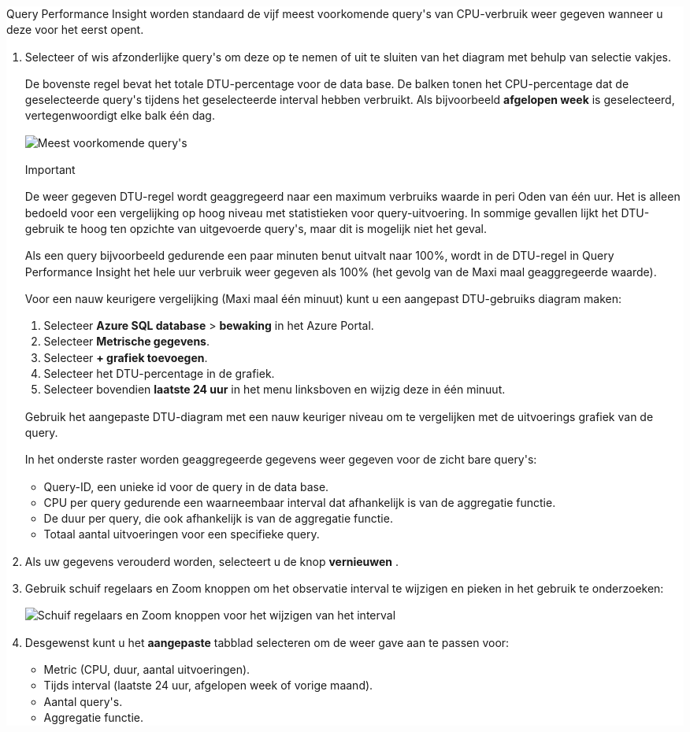 Query Performance Insight worden standaard de vijf meest voorkomende query's van CPU-verbruik weer gegeven wanneer u deze voor het eerst opent.

1. Selecteer of wis afzonderlijke query's om deze op te nemen of uit te sluiten van het diagram met behulp van selectie vakjes.

   De bovenste regel bevat het totale DTU-percentage voor de data base. De balken tonen het CPU-percentage dat de geselecteerde query's tijdens het geselecteerde interval hebben verbruikt. Als bijvoorbeeld **afgelopen week** is geselecteerd, vertegenwoordigt elke balk één dag.

   ![Meest voorkomende query's](./media/query-performance-insight-use/top-queries.png)

   > [!IMPORTANT]
   > De weer gegeven DTU-regel wordt geaggregeerd naar een maximum verbruiks waarde in peri Oden van één uur. Het is alleen bedoeld voor een vergelijking op hoog niveau met statistieken voor query-uitvoering. In sommige gevallen lijkt het DTU-gebruik te hoog ten opzichte van uitgevoerde query's, maar dit is mogelijk niet het geval.
   >
   > Als een query bijvoorbeeld gedurende een paar minuten benut uitvalt naar 100%, wordt in de DTU-regel in Query Performance Insight het hele uur verbruik weer gegeven als 100% (het gevolg van de Maxi maal geaggregeerde waarde).
   >
   > Voor een nauw keurigere vergelijking (Maxi maal één minuut) kunt u een aangepast DTU-gebruiks diagram maken:
   >
   > 1. Selecteer **Azure SQL database**  >  **bewaking** in het Azure Portal.
   > 2. Selecteer **Metrische gegevens**.
   > 3. Selecteer **+ grafiek toevoegen**.
   > 4. Selecteer het DTU-percentage in de grafiek.
   > 5. Selecteer bovendien **laatste 24 uur** in het menu linksboven en wijzig deze in één minuut.
   >
   > Gebruik het aangepaste DTU-diagram met een nauw keuriger niveau om te vergelijken met de uitvoerings grafiek van de query.

   In het onderste raster worden geaggregeerde gegevens weer gegeven voor de zicht bare query's:

   * Query-ID, een unieke id voor de query in de data base.
   * CPU per query gedurende een waarneembaar interval dat afhankelijk is van de aggregatie functie.
   * De duur per query, die ook afhankelijk is van de aggregatie functie.
   * Totaal aantal uitvoeringen voor een specifieke query.

2. Als uw gegevens verouderd worden, selecteert u de knop **vernieuwen** .

3. Gebruik schuif regelaars en Zoom knoppen om het observatie interval te wijzigen en pieken in het gebruik te onderzoeken:

   ![Schuif regelaars en Zoom knoppen voor het wijzigen van het interval](./media/query-performance-insight-use/zoom.png)

4. Desgewenst kunt u het **aangepaste** tabblad selecteren om de weer gave aan te passen voor:

   * Metric (CPU, duur, aantal uitvoeringen).
   * Tijds interval (laatste 24 uur, afgelopen week of vorige maand).
   * Aantal query's.
   * Aggregatie functie.
  